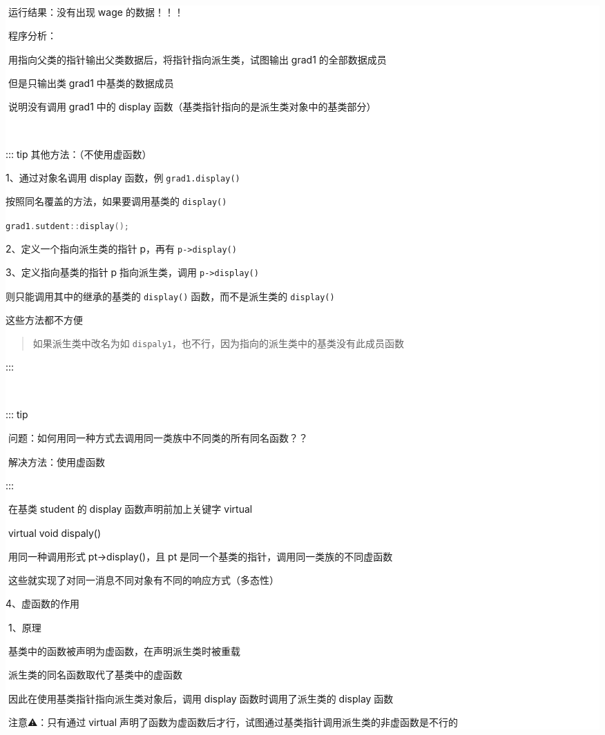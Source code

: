 ​    运行结果：没有出现 wage 的数据！！！

​    程序分析：

​      用指向父类的指针输出父类数据后，将指针指向派生类，试图输出 grad1 的全部数据成员

​      但是只输出类 grad1 中基类的数据成员

​      说明没有调用 grad1 中的 display 函数（基类指针指向的是派生类对象中的基类部分）

​      

::: tip 其他方法：（不使用虚函数）

1、通过对象名调用 display 函数，例 `grad1.display()`

按照同名覆盖的方法，如果要调用基类的 `display()`

```cpp
grad1.sutdent::display();
```

2、定义一个指向派生类的指针 p，再有 `p->display()`

3、定义指向基类的指针 p 指向派生类，调用 `p->display()`

则只能调用其中的继承的基类的 `display()` 函数，而不是派生类的 `display()`

这些方法都不方便

> 如果派生类中改名为如 `dispaly1`，也不行，因为指向的派生类中的基类没有此成员函数

:::



​      

::: tip

​    问题：如何用同一种方式去调用同一类族中不同类的所有同名函数？？

​    解决方法：使用虚函数

:::

​      在基类 student 的 display 函数声明前加上关键字 virtual

​      virtual void dispaly()

​    用同一种调用形式 pt->display()，且 pt 是同一个基类的指针，调用同一类族的不同虚函数

​    这些就实现了对同一消息不同对象有不同的响应方式（多态性）



  4、虚函数的作用

​    1、原理

​      基类中的函数被声明为虚函数，在声明派生类时被重载

​      派生类的同名函数取代了基类中的虚函数

​      因此在使用基类指针指向派生类对象后，调用 display 函数时调用了派生类的 display 函数

​      注意⚠️：只有通过 virtual 声明了函数为虚函数后才行，试图通过基类指针调用派生类的非虚函数是不行的
